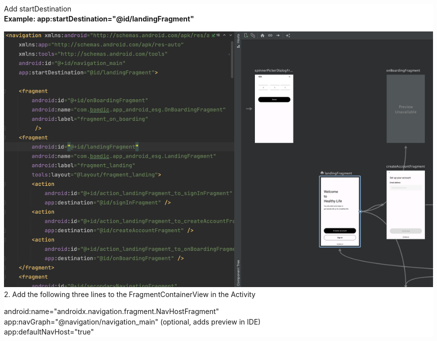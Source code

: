 <p>Add startDestination<br>
  <b>Example: app:startDestination="@id/landingFragment"</b><br>
</p>
<div class="p-img-container-single">
  <img src="/images/navigation/06.png" alt="navigation_06">
</div>

<div class="c-border-content-title-4">2. Add the following three lines to the FragmentContainerView in the Activity</div>
<p>android:name="androidx.navigation.fragment.NavHostFragment"<br>
app:navGraph="@navigation/navigation_main" (optional, adds preview in IDE)<br>
app:defaultNavHost="true" </p>
<div class="p-img-container-single">